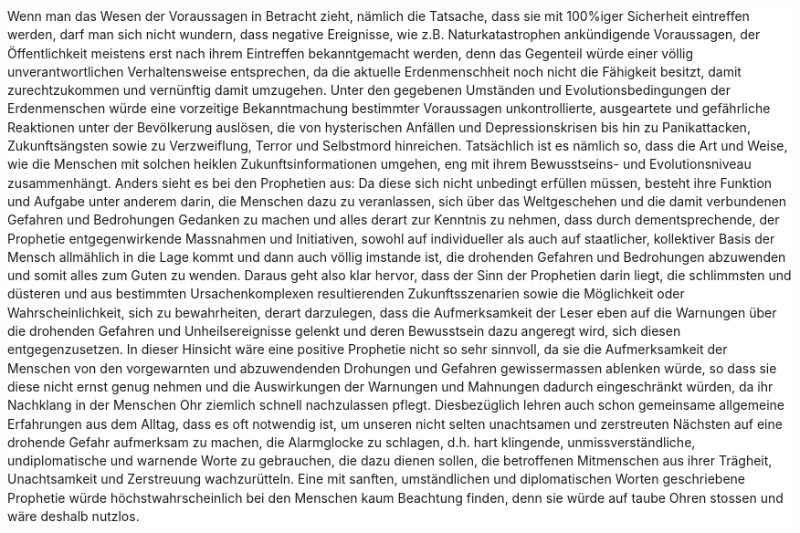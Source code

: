 Wenn man das Wesen der Voraussagen in Betracht zieht, nämlich die Tatsache, dass sie mit 100%iger Sicherheit eintreffen werden, darf man sich nicht wundern, dass negative Ereignisse, wie z.B. Naturkatastrophen ankündigende Voraussagen, der Öffentlichkeit meistens erst nach ihrem Eintreffen bekanntgemacht werden, denn das Gegenteil würde einer völlig unverantwortlichen Verhaltensweise entsprechen, da die aktuelle Erdenmenschheit noch nicht die Fähigkeit besitzt, damit zurechtzukommen und vernünftig damit umzugehen. Unter den gegebenen Umständen und Evolutionsbedingungen der Erdenmenschen würde eine vorzeitige Bekanntmachung bestimmter Voraussagen unkontrollierte, ausgeartete und gefährliche Reaktionen unter der Bevölkerung auslösen, die von hysterischen Anfällen und Depressionskrisen bis hin zu Panikattacken, Zukunftsängsten sowie zu Verzweiflung, Terror und Selbstmord hinreichen. Tatsächlich ist es nämlich so, dass die Art und Weise, wie die Menschen mit solchen heiklen Zukunftsinformationen umgehen, eng mit ihrem Bewusstseins- und Evolutionsniveau zusammenhängt. Anders sieht es bei den Prophetien aus: Da diese sich nicht unbedingt erfüllen müssen, besteht ihre Funktion und Aufgabe unter anderem darin, die Menschen dazu zu veranlassen, sich über das Weltgeschehen und die damit verbundenen Gefahren und Bedrohungen Gedanken zu machen und alles derart zur Kenntnis zu nehmen, dass durch dementsprechende, der Prophetie entgegenwirkende Massnahmen und Initiativen, sowohl auf individueller als auch auf staatlicher, kollektiver Basis der Mensch allmählich in die Lage kommt und dann auch völlig imstande ist, die drohenden Gefahren und Bedrohungen abzuwenden und somit alles zum Guten zu wenden. Daraus geht also klar hervor, dass der Sinn der Prophetien darin liegt, die schlimmsten und düsteren und aus bestimmten Ursachenkomplexen resultierenden Zukunftsszenarien sowie die Möglichkeit oder Wahrscheinlichkeit, sich zu bewahrheiten, derart darzulegen, dass die Aufmerksamkeit der Leser eben auf die Warnungen über die drohenden Gefahren und Unheilsereignisse gelenkt und deren Bewusstsein dazu angeregt wird, sich diesen entgegenzusetzen. In dieser Hinsicht wäre eine positive Prophetie nicht so sehr sinnvoll, da sie die Aufmerksamkeit der Menschen von den vorgewarnten und abzuwendenden Drohungen und Gefahren gewissermassen ablenken würde, so dass sie diese nicht ernst genug nehmen und die Auswirkungen der Warnungen und Mahnungen dadurch eingeschränkt würden, da ihr Nachklang in der Menschen Ohr ziemlich schnell nachzulassen pflegt. Diesbezüglich lehren auch schon gemeinsame allgemeine Erfahrungen aus dem Alltag, dass es oft notwendig ist, um unseren nicht selten unachtsamen und zerstreuten Nächsten auf eine drohende Gefahr aufmerksam zu machen, die Alarmglocke zu schlagen, d.h. hart klingende, unmissverständliche, undiplomatische und warnende Worte zu gebrauchen, die dazu dienen sollen, die betroffenen Mitmenschen aus ihrer Trägheit, Unachtsamkeit und Zerstreuung wachzurütteln. Eine mit sanften, umständlichen und diplomatischen Worten geschriebene Prophetie würde höchstwahrscheinlich bei den Menschen kaum Beachtung finden, denn sie würde auf taube Ohren stossen und wäre deshalb nutzlos.
